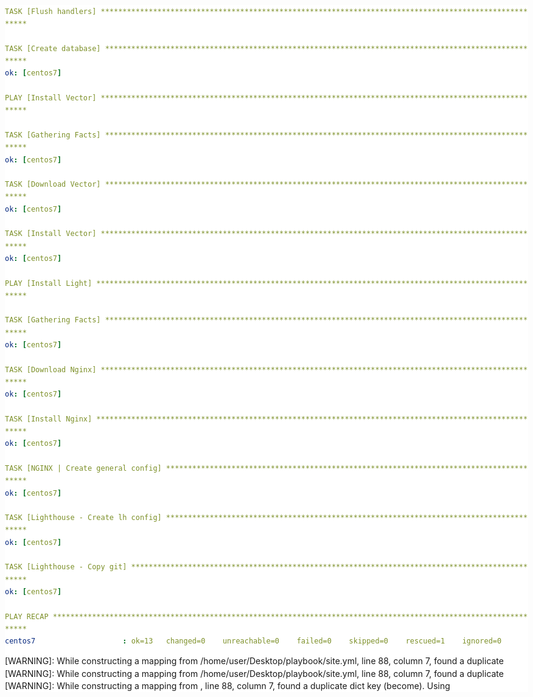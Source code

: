 ```yaml
TASK [Flush handlers] *******************************************************************************************************

TASK [Create database] ******************************************************************************************************
ok: [centos7]

PLAY [Install Vector] *******************************************************************************************************

TASK [Gathering Facts] ******************************************************************************************************
ok: [centos7]

TASK [Download Vector] ******************************************************************************************************
ok: [centos7]

TASK [Install Vector] *******************************************************************************************************
ok: [centos7]

PLAY [Install Light] ********************************************************************************************************

TASK [Gathering Facts] ******************************************************************************************************
ok: [centos7]

TASK [Download Nginx] *******************************************************************************************************
ok: [centos7]

TASK [Install Nginx] ********************************************************************************************************
ok: [centos7]

TASK [NGINX | Create general config] ****************************************************************************************
ok: [centos7]

TASK [Lighthouse - Create lh config] ****************************************************************************************
ok: [centos7]

TASK [Lighthouse - Copy git] ************************************************************************************************
ok: [centos7]

PLAY RECAP ******************************************************************************************************************
centos7                    : ok=13   changed=0    unreachable=0    failed=0    skipped=0    rescued=1    ignored=0   
```


[WARNING]: While constructing a mapping from /home/user/Desktop/playbook/site.yml, line 88, column 7, found a duplicate
[WARNING]: While constructing a mapping from /home/user/Desktop/playbook/site.yml, line 88, column 7, found a duplicate
[WARNING]: While constructing a mapping from <unicode string>, line 88, column 7, found a duplicate dict key (become). Using
